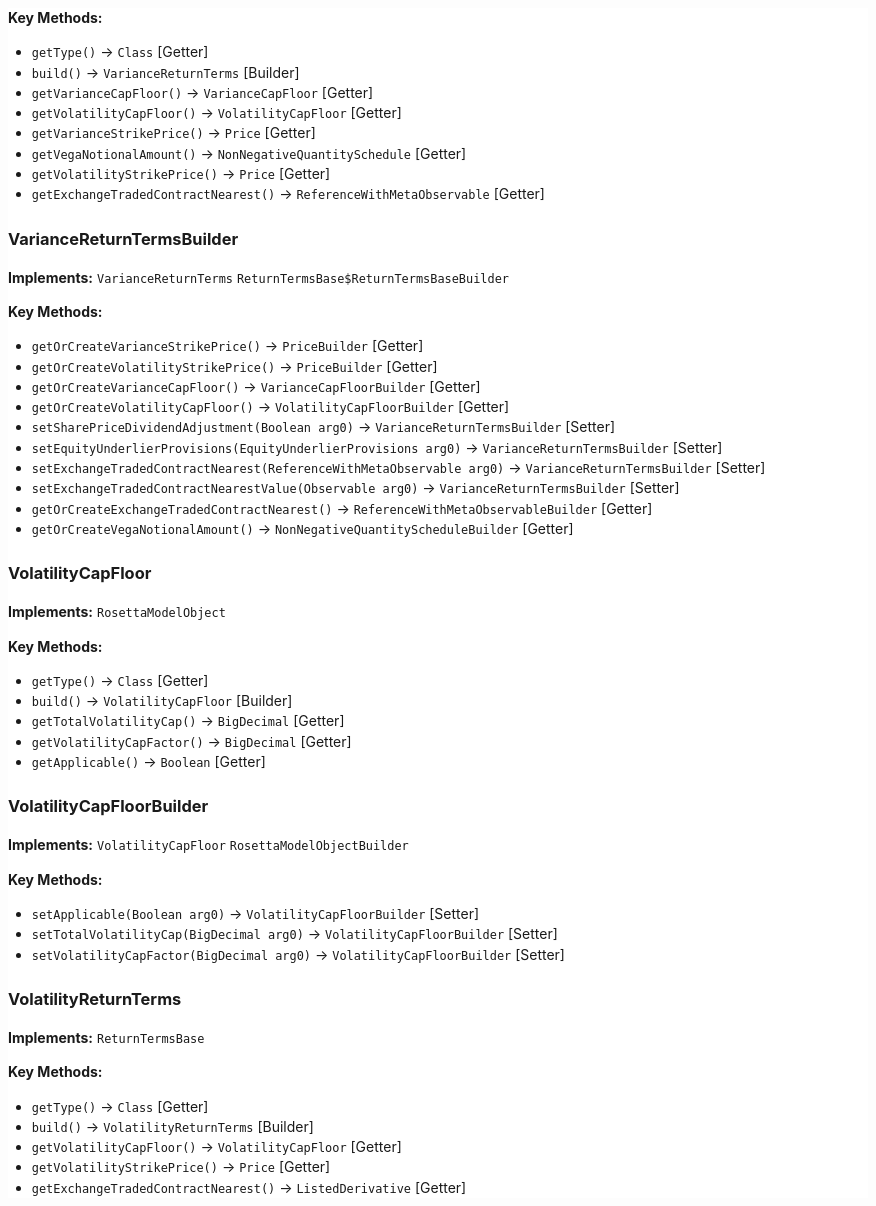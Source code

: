 **Key Methods:**
- `getType()` → `Class` [Getter]
- `build()` → `VarianceReturnTerms` [Builder]
- `getVarianceCapFloor()` → `VarianceCapFloor` [Getter]
- `getVolatilityCapFloor()` → `VolatilityCapFloor` [Getter]
- `getVarianceStrikePrice()` → `Price` [Getter]
- `getVegaNotionalAmount()` → `NonNegativeQuantitySchedule` [Getter]
- `getVolatilityStrikePrice()` → `Price` [Getter]
- `getExchangeTradedContractNearest()` → `ReferenceWithMetaObservable` [Getter]

### VarianceReturnTermsBuilder
**Implements:** `VarianceReturnTerms` `ReturnTermsBase$ReturnTermsBaseBuilder` 

**Key Methods:**
- `getOrCreateVarianceStrikePrice()` → `PriceBuilder` [Getter]
- `getOrCreateVolatilityStrikePrice()` → `PriceBuilder` [Getter]
- `getOrCreateVarianceCapFloor()` → `VarianceCapFloorBuilder` [Getter]
- `getOrCreateVolatilityCapFloor()` → `VolatilityCapFloorBuilder` [Getter]
- `setSharePriceDividendAdjustment(Boolean arg0)` → `VarianceReturnTermsBuilder` [Setter]
- `setEquityUnderlierProvisions(EquityUnderlierProvisions arg0)` → `VarianceReturnTermsBuilder` [Setter]
- `setExchangeTradedContractNearest(ReferenceWithMetaObservable arg0)` → `VarianceReturnTermsBuilder` [Setter]
- `setExchangeTradedContractNearestValue(Observable arg0)` → `VarianceReturnTermsBuilder` [Setter]
- `getOrCreateExchangeTradedContractNearest()` → `ReferenceWithMetaObservableBuilder` [Getter]
- `getOrCreateVegaNotionalAmount()` → `NonNegativeQuantityScheduleBuilder` [Getter]

### VolatilityCapFloor
**Implements:** `RosettaModelObject` 

**Key Methods:**
- `getType()` → `Class` [Getter]
- `build()` → `VolatilityCapFloor` [Builder]
- `getTotalVolatilityCap()` → `BigDecimal` [Getter]
- `getVolatilityCapFactor()` → `BigDecimal` [Getter]
- `getApplicable()` → `Boolean` [Getter]

### VolatilityCapFloorBuilder
**Implements:** `VolatilityCapFloor` `RosettaModelObjectBuilder` 

**Key Methods:**
- `setApplicable(Boolean arg0)` → `VolatilityCapFloorBuilder` [Setter]
- `setTotalVolatilityCap(BigDecimal arg0)` → `VolatilityCapFloorBuilder` [Setter]
- `setVolatilityCapFactor(BigDecimal arg0)` → `VolatilityCapFloorBuilder` [Setter]

### VolatilityReturnTerms
**Implements:** `ReturnTermsBase` 

**Key Methods:**
- `getType()` → `Class` [Getter]
- `build()` → `VolatilityReturnTerms` [Builder]
- `getVolatilityCapFloor()` → `VolatilityCapFloor` [Getter]
- `getVolatilityStrikePrice()` → `Price` [Getter]
- `getExchangeTradedContractNearest()` → `ListedDerivative` [Getter]
